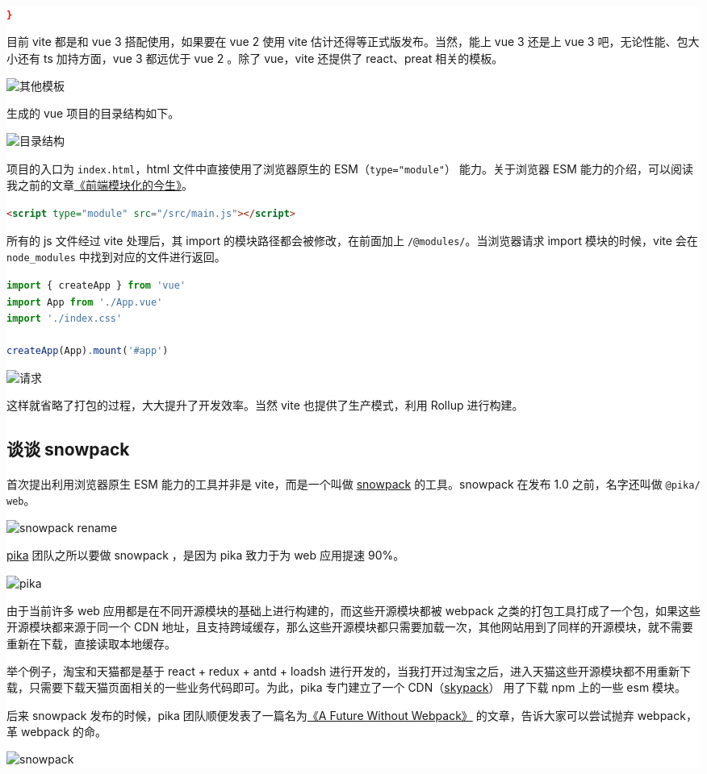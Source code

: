```json
}
```

目前 vite 都是和 vue 3 搭配使用，如果要在 vue 2 使用 vite 估计还得等正式版发布。当然，能上 vue 3 还是上 vue 3 吧，无论性能、包大小还有 ts 加持方面，vue 3 都远优于 vue 2 。除了 vue，vite 还提供了 react、preat 相关的模板。

![其他模板](https://file.shenfq.com/ipic/2020-09-06-053915.png)

生成的 vue 项目的目录结构如下。

![目录结构](https://file.shenfq.com/ipic/2020-09-06-054618.png)

项目的入口为 `index.html`，html 文件中直接使用了浏览器原生的 ESM（`type="module"`） 能力。关于浏览器 ESM 能力的介绍，可以阅读我之前的文章[《前端模块化的今生》](https://blog.shenfq.com/2019/%E5%89%8D%E7%AB%AF%E6%A8%A1%E5%9D%97%E5%8C%96%E7%9A%84%E4%BB%8A%E7%94%9F/)。

```html
<script type="module" src="/src/main.js"></script>
```

所有的 js 文件经过 vite 处理后，其 import 的模块路径都会被修改，在前面加上 `/@modules/`。当浏览器请求 import 模块的时候，vite 会在 `node_modules` 中找到对应的文件进行返回。

```js
import { createApp } from 'vue'
import App from './App.vue'
import './index.css'

createApp(App).mount('#app')
```

![请求](https://file.shenfq.com/ipic/2020-09-06-055051.png)

这样就省略了打包的过程，大大提升了开发效率。当然 vite 也提供了生产模式，利用 Rollup 进行构建。

## 谈谈 snowpack

首次提出利用浏览器原生 ESM 能力的工具并非是 vite，而是一个叫做 [snowpack](https://github.com/pikapkg/snowpack) 的工具。snowpack 在发布 1.0 之前，名字还叫做 `@pika/web`。

![snowpack rename](https://file.shenfq.com/ipic/2020-09-06-061256.png)

[pika](https://www.pika.dev/) 团队之所以要做 snowpack ，是因为 pika 致力于为 web 应用提速 90%。

![pika](https://file.shenfq.com/ipic/2020-09-06-060750.png)

由于当前许多 web 应用都是在不同开源模块的基础上进行构建的，而这些开源模块都被 webpack 之类的打包工具打成了一个包，如果这些开源模块都来源于同一个 CDN 地址，且支持跨域缓存，那么这些开源模块都只需要加载一次，其他网站用到了同样的开源模块，就不需要重新在下载，直接读取本地缓存。

举个例子，淘宝和天猫都是基于 react + redux + antd + loadsh 进行开发的，当我打开过淘宝之后，进入天猫这些开源模块都不用重新下载，只需要下载天猫页面相关的一些业务代码即可。为此，pika 专门建立了一个 CDN（[skypack](https://www.skypack.dev/)） 用了下载 npm 上的一些 esm 模块。

后来 snowpack 发布的时候，pika 团队顺便发表了一篇名为[《A Future Without Webpack》](https://www.pika.dev/blog/pika-web-a-future-without-webpack) 的文章，告诉大家可以尝试抛弃 webpack，革 webpack 的命。

![snowpack](https://file.shenfq.com/ipic/2020-09-06-132659.png)
